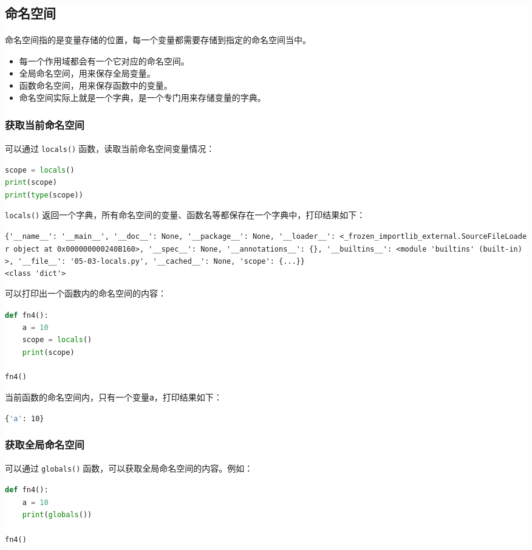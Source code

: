 ## 命名空间

命名空间指的是变量存储的位置，每一个变量都需要存储到指定的命名空间当中。

- 每一个作用域都会有一个它对应的命名空间。
- 全局命名空间，用来保存全局变量。
- 函数命名空间，用来保存函数中的变量。
- 命名空间实际上就是一个字典，是一个专门用来存储变量的字典。

### 获取当前命名空间

可以通过 ```locals()``` 函数，读取当前命名空间变量情况：

```py
scope = locals()
print(scope)
print(type(scope))
```

```locals()``` 返回一个字典，所有命名空间的变量、函数名等都保存在一个字典中，打印结果如下：

```
{'__name__': '__main__', '__doc__': None, '__package__': None, '__loader__': <_frozen_importlib_external.SourceFileLoader object at 0x000000000240B160>, '__spec__': None, '__annotations__': {}, '__builtins__': <module 'builtins' (built-in)>, '__file__': '05-03-locals.py', '__cached__': None, 'scope': {...}}
<class 'dict'>
```


可以打印出一个函数内的命名空间的内容：

```python
def fn4():
    a = 10
    scope = locals()
    print(scope)

fn4()
```

当前函数的命名空间内，只有一个变量a，打印结果如下：

```bash
{'a': 10}
```

### 获取全局命名空间

可以通过 ```globals()``` 函数，可以获取全局命名空间的内容。例如：

```python
def fn4():
    a = 10
    print(globals())

fn4()
```
